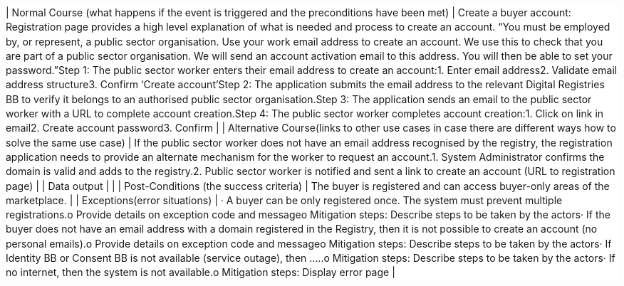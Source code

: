 | Normal Course (what happens if the event is triggered and the preconditions have been met)                                        | Create a buyer account: Registration page provides a high level explanation of what is needed and process to create an account. “You must be employed by, or represent, a public sector organisation. Use your work email address to create an account. We use this to check that you are part of a public sector organisation. We will send an account activation email to this address. You will then be able to set your password.”Step 1: The public sector worker enters their email address to create an account:1. Enter email address2. Validate email address structure3. Confirm ‘Create account’Step 2: The application submits the email address to the relevant Digital Registries BB to verify it belongs to an authorised public sector organisation.Step 3: The application sends an email to the public sector worker with a URL to complete account creation.Step 4: The public sector worker completes account creation:1. Click on link in email2. Create account password3. Confirm |
| Alternative Course(links to other use cases in case there are different ways how to solve the same use case)                      | If the public sector worker does not have an email address recognised by the registry, the registration application needs to provide an alternate mechanism for the worker to request an account.1. System Administrator confirms the domain is valid and adds to the registry.2. Public sector worker is notified and sent a link to create an account (URL to registration page)                                                                                                                                                                                                                                                                                                                                                                                                                                                                                                                                                                                                                       |
| Data output                                                                                                                       |                                                                                                                                                                                                                                                                                                                                                                                                                                                                                                                                                                                                                                                                                                                                                                                                                                                                                                                                                                                                          |
| Post-Conditions (the success criteria)                                                                                            | The buyer is registered and can access buyer-only areas of the marketplace.                                                                                                                                                                                                                                                                                                                                                                                                                                                                                                                                                                                                                                                                                                                                                                                                                                                                                                                              |
| Exceptions(error situations)                                                                                                      | · A buyer can be only registered once. The system must prevent multiple registrations.o Provide details on exception code and messageo Mitigation steps: Describe steps to be taken by the actors· If the buyer does not have an email address with a domain registered in the Registry, then it is not possible to create an account (no personal emails).o Provide details on exception code and messageo Mitigation steps: Describe steps to be taken by the actors· If Identity BB or Consent BB is not available (service outage), then …..o Mitigation steps: Describe steps to be taken by the actors· If no internet, then the system is not available.o Mitigation steps: Display error page                                                                                                                                                                                                                                                                                                    |